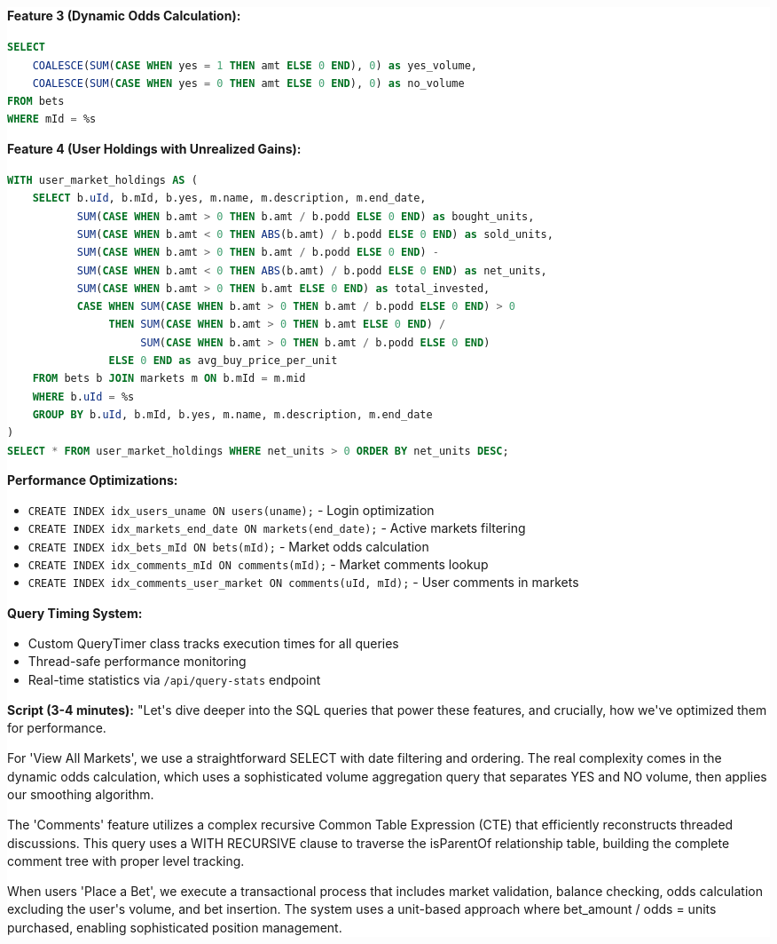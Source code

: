 **Feature 3 (Dynamic Odds Calculation):**
```sql
SELECT 
    COALESCE(SUM(CASE WHEN yes = 1 THEN amt ELSE 0 END), 0) as yes_volume,
    COALESCE(SUM(CASE WHEN yes = 0 THEN amt ELSE 0 END), 0) as no_volume
FROM bets 
WHERE mId = %s
```

**Feature 4 (User Holdings with Unrealized Gains):**
```sql
WITH user_market_holdings AS (
    SELECT b.uId, b.mId, b.yes, m.name, m.description, m.end_date,
           SUM(CASE WHEN b.amt > 0 THEN b.amt / b.podd ELSE 0 END) as bought_units,
           SUM(CASE WHEN b.amt < 0 THEN ABS(b.amt) / b.podd ELSE 0 END) as sold_units,
           SUM(CASE WHEN b.amt > 0 THEN b.amt / b.podd ELSE 0 END) - 
           SUM(CASE WHEN b.amt < 0 THEN ABS(b.amt) / b.podd ELSE 0 END) as net_units,
           SUM(CASE WHEN b.amt > 0 THEN b.amt ELSE 0 END) as total_invested,
           CASE WHEN SUM(CASE WHEN b.amt > 0 THEN b.amt / b.podd ELSE 0 END) > 0 
                THEN SUM(CASE WHEN b.amt > 0 THEN b.amt ELSE 0 END) / 
                     SUM(CASE WHEN b.amt > 0 THEN b.amt / b.podd ELSE 0 END)
                ELSE 0 END as avg_buy_price_per_unit
    FROM bets b JOIN markets m ON b.mId = m.mid
    WHERE b.uId = %s
    GROUP BY b.uId, b.mId, b.yes, m.name, m.description, m.end_date
)
SELECT * FROM user_market_holdings WHERE net_units > 0 ORDER BY net_units DESC;
```

**Performance Optimizations:**
- `CREATE INDEX idx_users_uname ON users(uname);` - Login optimization
- `CREATE INDEX idx_markets_end_date ON markets(end_date);` - Active markets filtering
- `CREATE INDEX idx_bets_mId ON bets(mId);` - Market odds calculation
- `CREATE INDEX idx_comments_mId ON comments(mId);` - Market comments lookup
- `CREATE INDEX idx_comments_user_market ON comments(uId, mId);` - User comments in markets

**Query Timing System:**
- Custom QueryTimer class tracks execution times for all queries
- Thread-safe performance monitoring
- Real-time statistics via `/api/query-stats` endpoint

**Script (3-4 minutes):**
"Let's dive deeper into the SQL queries that power these features, and crucially, how we've optimized them for performance.

For 'View All Markets', we use a straightforward SELECT with date filtering and ordering. The real complexity comes in the dynamic odds calculation, which uses a sophisticated volume aggregation query that separates YES and NO volume, then applies our smoothing algorithm.

The 'Comments' feature utilizes a complex recursive Common Table Expression (CTE) that efficiently reconstructs threaded discussions. This query uses a WITH RECURSIVE clause to traverse the isParentOf relationship table, building the complete comment tree with proper level tracking.

When users 'Place a Bet', we execute a transactional process that includes market validation, balance checking, odds calculation excluding the user's volume, and bet insertion. The system uses a unit-based approach where bet_amount / odds = units purchased, enabling sophisticated position management.
